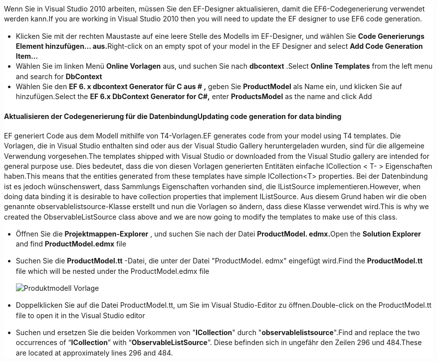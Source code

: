 <span data-ttu-id="f7eb0-190">Wenn Sie in Visual Studio 2010 arbeiten, müssen Sie den EF-Designer aktualisieren, damit die EF6-Codegenerierung verwendet werden kann.</span><span class="sxs-lookup"><span data-stu-id="f7eb0-190">If you are working in Visual Studio 2010 then you will need to update the EF designer to use EF6 code generation.</span></span>

-   <span data-ttu-id="f7eb0-191">Klicken Sie mit der rechten Maustaste auf eine leere Stelle des Modells im EF-Designer, und wählen Sie **Code Generierungs Element hinzufügen... aus.**</span><span class="sxs-lookup"><span data-stu-id="f7eb0-191">Right-click on an empty spot of your model in the EF Designer and select **Add Code Generation Item…**</span></span>
-   <span data-ttu-id="f7eb0-192">Wählen Sie im linken Menü **Online Vorlagen** aus, und suchen Sie nach **dbcontext** .</span><span class="sxs-lookup"><span data-stu-id="f7eb0-192">Select **Online Templates** from the left menu and search for **DbContext**</span></span>
-   <span data-ttu-id="f7eb0-193">Wählen Sie den **EF 6. x dbcontext Generator für C aus \# ,** geben Sie **ProductModel** als Name ein, und klicken Sie auf hinzufügen.</span><span class="sxs-lookup"><span data-stu-id="f7eb0-193">Select the **EF 6.x DbContext Generator for C\#,** enter **ProductsModel** as the name and click Add</span></span>

#### <a name="updating-code-generation-for-data-binding"></a><span data-ttu-id="f7eb0-194">Aktualisieren der Codegenerierung für die Datenbindung</span><span class="sxs-lookup"><span data-stu-id="f7eb0-194">Updating code generation for data binding</span></span>

<span data-ttu-id="f7eb0-195">EF generiert Code aus dem Modell mithilfe von T4-Vorlagen.</span><span class="sxs-lookup"><span data-stu-id="f7eb0-195">EF generates code from your model using T4 templates.</span></span> <span data-ttu-id="f7eb0-196">Die Vorlagen, die in Visual Studio enthalten sind oder aus der Visual Studio Gallery heruntergeladen wurden, sind für die allgemeine Verwendung vorgesehen.</span><span class="sxs-lookup"><span data-stu-id="f7eb0-196">The templates shipped with Visual Studio or downloaded from the Visual Studio gallery are intended for general purpose use.</span></span> <span data-ttu-id="f7eb0-197">Dies bedeutet, dass die von diesen Vorlagen generierten Entitäten einfache ICollection &lt; T- &gt; Eigenschaften haben.</span><span class="sxs-lookup"><span data-stu-id="f7eb0-197">This means that the entities generated from these templates have simple ICollection&lt;T&gt; properties.</span></span> <span data-ttu-id="f7eb0-198">Bei der Datenbindung ist es jedoch wünschenswert, dass Sammlungs Eigenschaften vorhanden sind, die IListSource implementieren.</span><span class="sxs-lookup"><span data-stu-id="f7eb0-198">However, when doing data binding it is desirable to have collection properties that implement IListSource.</span></span> <span data-ttu-id="f7eb0-199">Aus diesem Grund haben wir die oben genannte observablelistsource-Klasse erstellt und nun die Vorlagen so ändern, dass diese Klasse verwendet wird.</span><span class="sxs-lookup"><span data-stu-id="f7eb0-199">This is why we created the ObservableListSource class above and we are now going to modify the templates to make use of this class.</span></span>

-   <span data-ttu-id="f7eb0-200">Öffnen Sie die **Projektmappen-Explorer** , und suchen Sie nach der Datei **ProductModel. edmx.**</span><span class="sxs-lookup"><span data-stu-id="f7eb0-200">Open the **Solution Explorer** and find **ProductModel.edmx** file</span></span>
-   <span data-ttu-id="f7eb0-201">Suchen Sie die **ProductModel.tt** -Datei, die unter der Datei "ProductModel. edmx" eingefügt wird.</span><span class="sxs-lookup"><span data-stu-id="f7eb0-201">Find the **ProductModel.tt** file which will be nested under the ProductModel.edmx file</span></span>

    ![Produktmodell Vorlage](~/ef6/media/productmodeltemplate.png)

-   <span data-ttu-id="f7eb0-203">Doppelklicken Sie auf die Datei ProductModel.tt, um Sie im Visual Studio-Editor zu öffnen.</span><span class="sxs-lookup"><span data-stu-id="f7eb0-203">Double-click on the ProductModel.tt file to open it in the Visual Studio editor</span></span>
-   <span data-ttu-id="f7eb0-204">Suchen und ersetzen Sie die beiden Vorkommen von "**ICollection**" durch "**observablelistsource**".</span><span class="sxs-lookup"><span data-stu-id="f7eb0-204">Find and replace the two occurrences of “**ICollection**” with “**ObservableListSource**”.</span></span> <span data-ttu-id="f7eb0-205">Diese befinden sich in ungefähr den Zeilen 296 und 484.</span><span class="sxs-lookup"><span data-stu-id="f7eb0-205">These are located at approximately lines 296 and 484.</span></span>